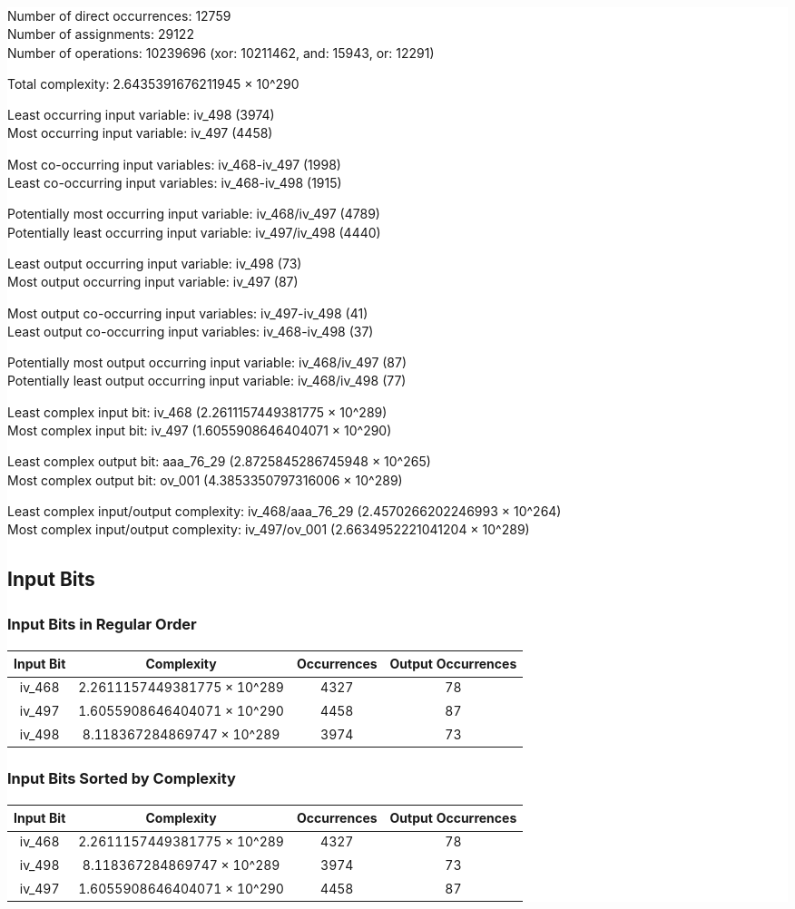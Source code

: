 Number of direct occurrences: 12759  
Number of assignments: 29122  
Number of operations: 10239696
(xor: 10211462,
and: 15943,
or: 12291)

Total complexity: 2.6435391676211945 × 10^290

Least occurring input variable: iv_498 (3974)  
Most occurring input variable: iv_497 (4458)

Most co-occurring input variables: iv_468-iv_497 (1998)  
Least co-occurring input variables: iv_468-iv_498 (1915)

Potentially most occurring input variable: iv_468/iv_497 (4789)  
Potentially least occurring input variable: iv_497/iv_498 (4440)

Least output occurring input variable: iv_498 (73)  
Most output occurring input variable: iv_497 (87)

Most output co-occurring input variables: iv_497-iv_498 (41)  
Least output co-occurring input variables: iv_468-iv_498 (37)

Potentially most output occurring input variable: iv_468/iv_497 (87)  
Potentially least output occurring input variable: iv_468/iv_498 (77)

Least complex input bit: iv_468 (2.2611157449381775 × 10^289)  
Most complex input bit: iv_497 (1.6055908646404071 × 10^290)

Least complex output bit: aaa_76_29 (2.8725845286745948 × 10^265)  
Most complex output bit: ov_001 (4.3853350797316006 × 10^289)

Least complex input/output complexity: iv_468/aaa_76_29 (2.4570266202246993 × 10^264)  
Most complex input/output complexity: iv_497/ov_001 (2.6634952221041204 × 10^289)

## Input Bits

### Input Bits in Regular Order

| Input Bit | Complexity | Occurrences | Output Occurrences |
|:---------:|:----------:|:-----------:|:------------------:|
| iv_468 | 2.2611157449381775 × 10^289 | 4327 | 78 |
| iv_497 | 1.6055908646404071 × 10^290 | 4458 | 87 |
| iv_498 | 8.118367284869747 × 10^289 | 3974 | 73 |

### Input Bits Sorted by Complexity

| Input Bit | Complexity | Occurrences | Output Occurrences |
|:---------:|:----------:|:-----------:|:------------------:|
| iv_468 | 2.2611157449381775 × 10^289 | 4327 | 78 |
| iv_498 | 8.118367284869747 × 10^289 | 3974 | 73 |
| iv_497 | 1.6055908646404071 × 10^290 | 4458 | 87 |
